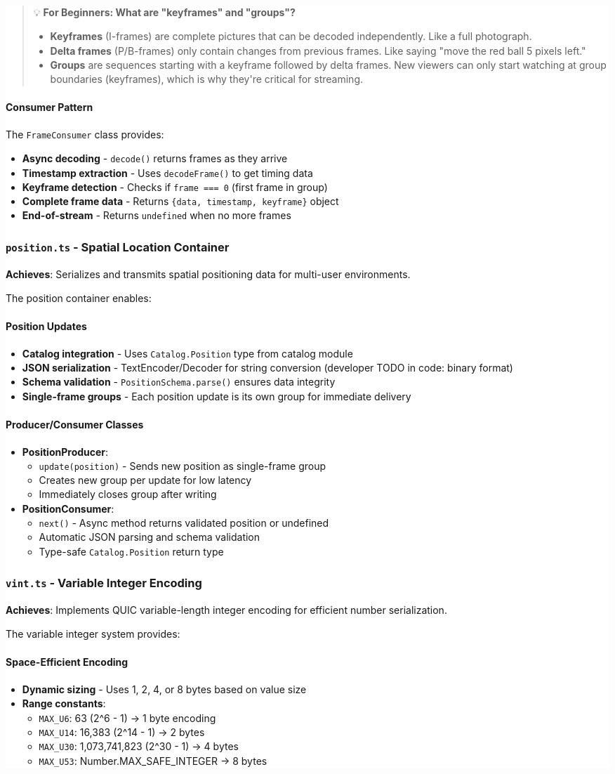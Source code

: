> 💡 **For Beginners: What are "keyframes" and "groups"?**
> 
> - **Keyframes** (I-frames) are complete pictures that can be decoded independently. Like a full photograph.
> - **Delta frames** (P/B-frames) only contain changes from previous frames. Like saying "move the red ball 5 pixels left."
> - **Groups** are sequences starting with a keyframe followed by delta frames. New viewers can only start watching at group boundaries (keyframes), which is why they're critical for streaming.

#### **Consumer Pattern**
The `FrameConsumer` class provides:
- **Async decoding** - `decode()` returns frames as they arrive
- **Timestamp extraction** - Uses `decodeFrame()` to get timing data
- **Keyframe detection** - Checks if `frame === 0` (first frame in group)
- **Complete frame data** - Returns `{data, timestamp, keyframe}` object
- **End-of-stream** - Returns `undefined` when no more frames

### `position.ts` - Spatial Location Container
**Achieves**: Serializes and transmits spatial positioning data for multi-user environments.

The position container enables:

#### **Position Updates**
- **Catalog integration** - Uses `Catalog.Position` type from catalog module
- **JSON serialization** - TextEncoder/Decoder for string conversion (developer TODO in code: binary format)
- **Schema validation** - `PositionSchema.parse()` ensures data integrity
- **Single-frame groups** - Each position update is its own group for immediate delivery

#### **Producer/Consumer Classes**
- **PositionProducer**:
  - `update(position)` - Sends new position as single-frame group
  - Creates new group per update for low latency
  - Immediately closes group after writing
- **PositionConsumer**:
  - `next()` - Async method returns validated position or undefined
  - Automatic JSON parsing and schema validation
  - Type-safe `Catalog.Position` return type

### `vint.ts` - Variable Integer Encoding
**Achieves**: Implements QUIC variable-length integer encoding for efficient number serialization.

The variable integer system provides:

#### **Space-Efficient Encoding**
- **Dynamic sizing** - Uses 1, 2, 4, or 8 bytes based on value size
- **Range constants**:
  - `MAX_U6`: 63 (2^6 - 1) → 1 byte encoding
  - `MAX_U14`: 16,383 (2^14 - 1) → 2 bytes
  - `MAX_U30`: 1,073,741,823 (2^30 - 1) → 4 bytes
  - `MAX_U53`: Number.MAX_SAFE_INTEGER → 8 bytes
